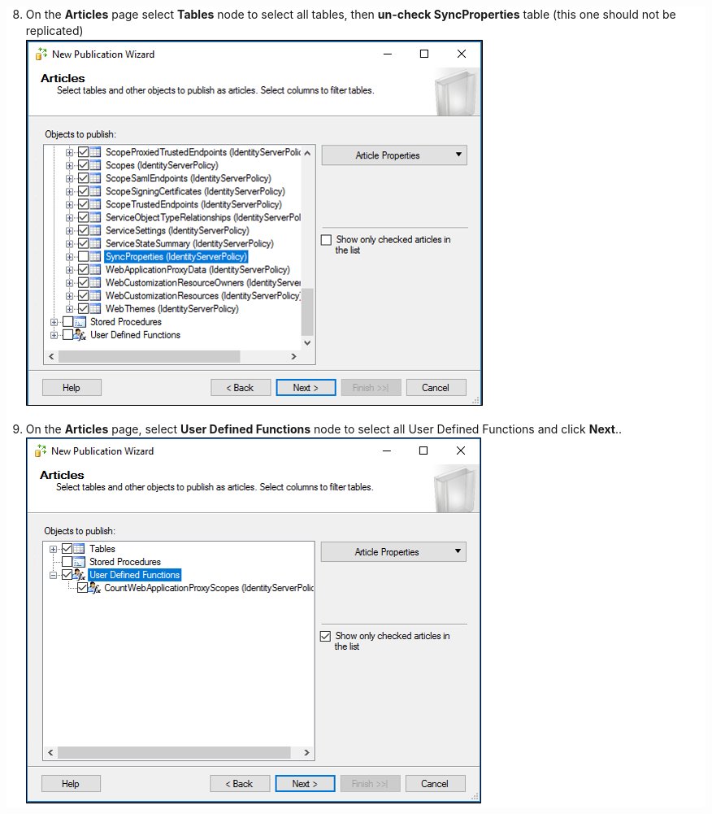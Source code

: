 8.  On the **Articles** page select **Tables** node to select all tables, then **un\-check SyncProperties** table \(this one should not be replicated\)</br>
![Set up Geographic Redundancy](media\Set-up-Geographic-Redundancy-with-SQL-Server-Replication\sql14.png) </br>    
  
9.  On the **Articles** page, select **User Defined Functions** node to select all User Defined Functions and click **Next**..  
![Set up Geographic Redundancy](media\Set-up-Geographic-Redundancy-with-SQL-Server-Replication\sql15.png) </br>    
